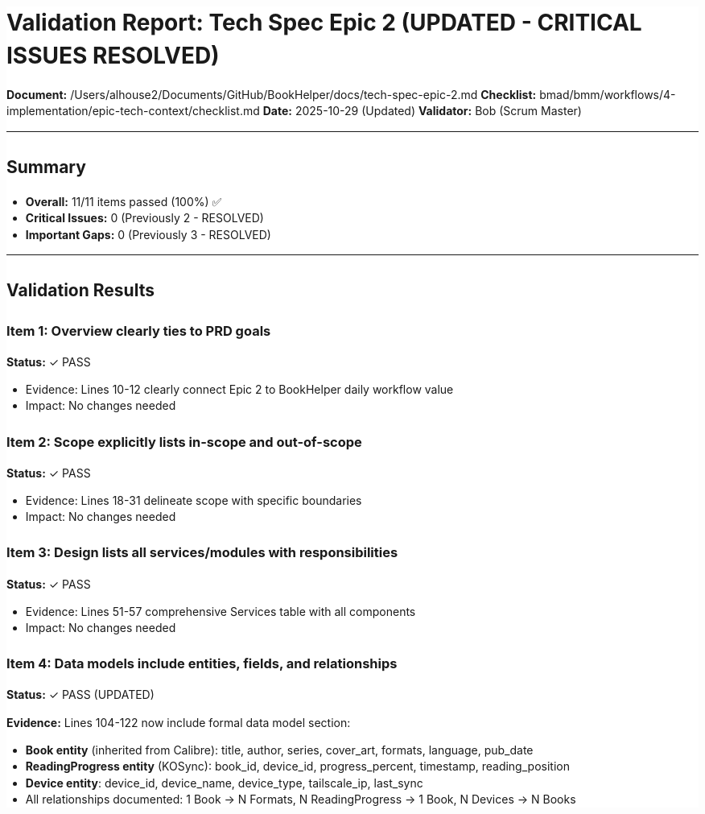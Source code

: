 # Validation Report: Tech Spec Epic 2 (UPDATED - CRITICAL ISSUES RESOLVED)

**Document:** /Users/alhouse2/Documents/GitHub/BookHelper/docs/tech-spec-epic-2.md
**Checklist:** bmad/bmm/workflows/4-implementation/epic-tech-context/checklist.md
**Date:** 2025-10-29 (Updated)
**Validator:** Bob (Scrum Master)

---

## Summary

- **Overall:** 11/11 items passed (100%) ✅
- **Critical Issues:** 0 (Previously 2 - RESOLVED)
- **Important Gaps:** 0 (Previously 3 - RESOLVED)

---

## Validation Results

### Item 1: Overview clearly ties to PRD goals
**Status:** ✓ PASS
- Evidence: Lines 10-12 clearly connect Epic 2 to BookHelper daily workflow value
- Impact: No changes needed

### Item 2: Scope explicitly lists in-scope and out-of-scope
**Status:** ✓ PASS
- Evidence: Lines 18-31 delineate scope with specific boundaries
- Impact: No changes needed

### Item 3: Design lists all services/modules with responsibilities
**Status:** ✓ PASS
- Evidence: Lines 51-57 comprehensive Services table with all components
- Impact: No changes needed

### Item 4: Data models include entities, fields, and relationships
**Status:** ✓ PASS (UPDATED)

**Evidence:** Lines 104-122 now include formal data model section:
- **Book entity** (inherited from Calibre): title, author, series, cover_art, formats, language, pub_date
- **ReadingProgress entity** (KOSync): book_id, device_id, progress_percent, timestamp, reading_position
- **Device entity**: device_id, device_name, device_type, tailscale_ip, last_sync
- All relationships documented: 1 Book → N Formats, N ReadingProgress → 1 Book, N Devices → N Books
